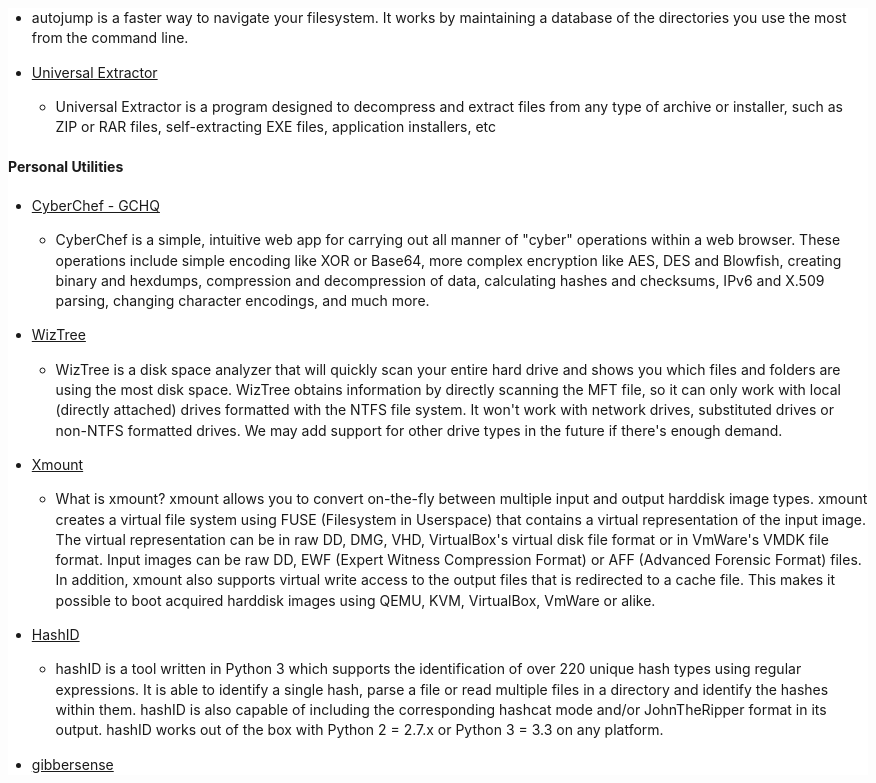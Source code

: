   * autojump is a faster way to navigate your filesystem. It works by
    maintaining a database of the directories you use the most from the command
    line.

* [Universal Extractor](http://www.legroom.net/software/uniextract)

  * Universal Extractor is a program designed to decompress and extract files
    from any type of archive or installer, such as ZIP or RAR files,
    self-extracting EXE files, application installers, etc

#### Personal Utilities

* [CyberChef - GCHQ](https://github.com/gchq/CyberChef)

  * CyberChef is a simple, intuitive web app for carrying out all manner of
    "cyber" operations within a web browser. These operations include simple
    encoding like XOR or Base64, more complex encryption like AES, DES and
    Blowfish, creating binary and hexdumps, compression and decompression of
    data, calculating hashes and checksums, IPv6 and X.509 parsing, changing
    character encodings, and much more.

* [WizTree](http://www.majorgeeks.com/files/details/wiztree.html)

  * WizTree is a disk space analyzer that will quickly scan your entire hard
    drive and shows you which files and folders are using the most disk space.
    WizTree obtains information by directly scanning the MFT file, so it can
    only work with local (directly attached) drives formatted with the NTFS file
    system. It won't work with network drives, substituted drives or non-NTFS
    formatted drives. We may add support for other drive types in the future if
    there's enough demand.

* [Xmount](https://www.pinguin.lu/xmount)

  * What is xmount? xmount allows you to convert on-the-fly between multiple
    input and output harddisk image types. xmount creates a virtual file system
    using FUSE (Filesystem in Userspace) that contains a virtual representation
    of the input image. The virtual representation can be in raw DD, DMG, VHD,
    VirtualBox's virtual disk file format or in VmWare's VMDK file format. Input
    images can be raw DD, EWF (Expert Witness Compression Format) or AFF
    (Advanced Forensic Format) files. In addition, xmount also supports virtual
    write access to the output files that is redirected to a cache file. This
    makes it possible to boot acquired harddisk images using QEMU, KVM,
    VirtualBox, VmWare or alike.

* [HashID](https://github.com/psypanda/hashID)

  * hashID is a tool written in Python 3 which supports the identification of
    over 220 unique hash types using regular expressions. It is able to identify
    a single hash, parse a file or read multiple files in a directory and
    identify the hashes within them. hashID is also capable of including the
    corresponding hashcat mode and/or JohnTheRipper format in its output. hashID
    works out of the box with Python 2 = 2.7.x or Python 3 = 3.3 on any
    platform.

* [gibbersense](https://github.com/smxlabs/gibbersense)
